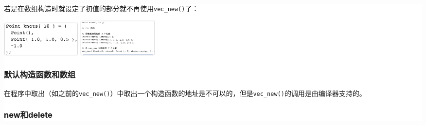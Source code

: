 若是在数组构造时就设定了初值的部分就不再使用`vec_new()`了：

<img src="pic/60.png" style="zoom:15%;" />

<img src="pic/59.png" style="zoom:15%;" />

### 默认构造函数和数组

在程序中取出（如之前的`vec_new()`）中取出一个构造函数的地址是不可以的，但是`vec_new()`的调用是由编译器支持的。

### new和delete
